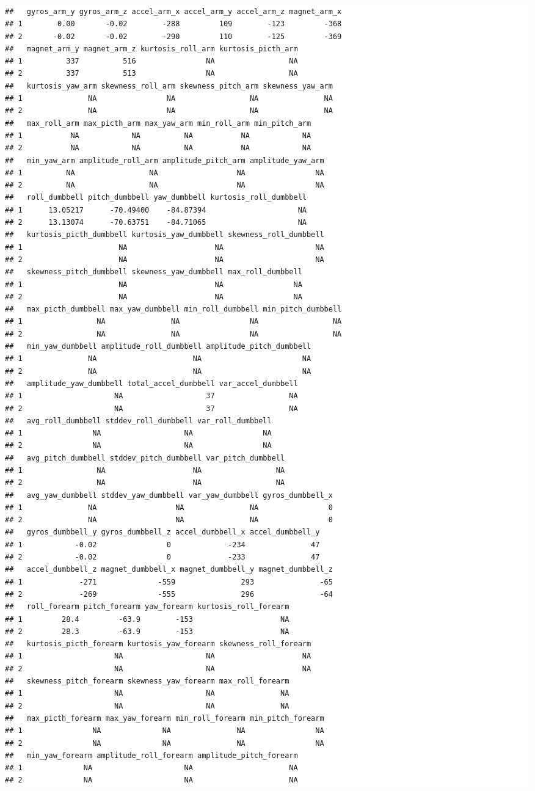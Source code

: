 ```
##   gyros_arm_y gyros_arm_z accel_arm_x accel_arm_y accel_arm_z magnet_arm_x
## 1        0.00       -0.02        -288         109        -123         -368
## 2       -0.02       -0.02        -290         110        -125         -369
##   magnet_arm_y magnet_arm_z kurtosis_roll_arm kurtosis_picth_arm
## 1          337          516                NA                 NA
## 2          337          513                NA                 NA
##   kurtosis_yaw_arm skewness_roll_arm skewness_pitch_arm skewness_yaw_arm
## 1               NA                NA                 NA               NA
## 2               NA                NA                 NA               NA
##   max_roll_arm max_picth_arm max_yaw_arm min_roll_arm min_pitch_arm
## 1           NA            NA          NA           NA            NA
## 2           NA            NA          NA           NA            NA
##   min_yaw_arm amplitude_roll_arm amplitude_pitch_arm amplitude_yaw_arm
## 1          NA                 NA                  NA                NA
## 2          NA                 NA                  NA                NA
##   roll_dumbbell pitch_dumbbell yaw_dumbbell kurtosis_roll_dumbbell
## 1      13.05217      -70.49400    -84.87394                     NA
## 2      13.13074      -70.63751    -84.71065                     NA
##   kurtosis_picth_dumbbell kurtosis_yaw_dumbbell skewness_roll_dumbbell
## 1                      NA                    NA                     NA
## 2                      NA                    NA                     NA
##   skewness_pitch_dumbbell skewness_yaw_dumbbell max_roll_dumbbell
## 1                      NA                    NA                NA
## 2                      NA                    NA                NA
##   max_picth_dumbbell max_yaw_dumbbell min_roll_dumbbell min_pitch_dumbbell
## 1                 NA               NA                NA                 NA
## 2                 NA               NA                NA                 NA
##   min_yaw_dumbbell amplitude_roll_dumbbell amplitude_pitch_dumbbell
## 1               NA                      NA                       NA
## 2               NA                      NA                       NA
##   amplitude_yaw_dumbbell total_accel_dumbbell var_accel_dumbbell
## 1                     NA                   37                 NA
## 2                     NA                   37                 NA
##   avg_roll_dumbbell stddev_roll_dumbbell var_roll_dumbbell
## 1                NA                   NA                NA
## 2                NA                   NA                NA
##   avg_pitch_dumbbell stddev_pitch_dumbbell var_pitch_dumbbell
## 1                 NA                    NA                 NA
## 2                 NA                    NA                 NA
##   avg_yaw_dumbbell stddev_yaw_dumbbell var_yaw_dumbbell gyros_dumbbell_x
## 1               NA                  NA               NA                0
## 2               NA                  NA               NA                0
##   gyros_dumbbell_y gyros_dumbbell_z accel_dumbbell_x accel_dumbbell_y
## 1            -0.02                0             -234               47
## 2            -0.02                0             -233               47
##   accel_dumbbell_z magnet_dumbbell_x magnet_dumbbell_y magnet_dumbbell_z
## 1             -271              -559               293               -65
## 2             -269              -555               296               -64
##   roll_forearm pitch_forearm yaw_forearm kurtosis_roll_forearm
## 1         28.4         -63.9        -153                    NA
## 2         28.3         -63.9        -153                    NA
##   kurtosis_picth_forearm kurtosis_yaw_forearm skewness_roll_forearm
## 1                     NA                   NA                    NA
## 2                     NA                   NA                    NA
##   skewness_pitch_forearm skewness_yaw_forearm max_roll_forearm
## 1                     NA                   NA               NA
## 2                     NA                   NA               NA
##   max_picth_forearm max_yaw_forearm min_roll_forearm min_pitch_forearm
## 1                NA              NA               NA                NA
## 2                NA              NA               NA                NA
##   min_yaw_forearm amplitude_roll_forearm amplitude_pitch_forearm
## 1              NA                     NA                      NA
## 2              NA                     NA                      NA
```